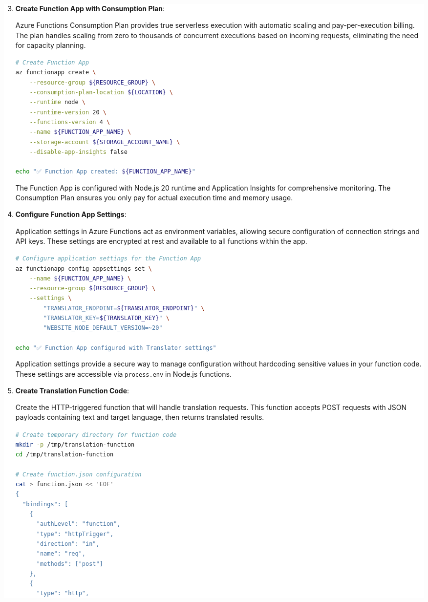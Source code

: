 3. **Create Function App with Consumption Plan**:

   Azure Functions Consumption Plan provides true serverless execution with automatic scaling and pay-per-execution billing. The plan handles scaling from zero to thousands of concurrent executions based on incoming requests, eliminating the need for capacity planning.

   ```bash
   # Create Function App
   az functionapp create \
       --resource-group ${RESOURCE_GROUP} \
       --consumption-plan-location ${LOCATION} \
       --runtime node \
       --runtime-version 20 \
       --functions-version 4 \
       --name ${FUNCTION_APP_NAME} \
       --storage-account ${STORAGE_ACCOUNT_NAME} \
       --disable-app-insights false
   
   echo "✅ Function App created: ${FUNCTION_APP_NAME}"
   ```

   The Function App is configured with Node.js 20 runtime and Application Insights for comprehensive monitoring. The Consumption Plan ensures you only pay for actual execution time and memory usage.

4. **Configure Function App Settings**:

   Application settings in Azure Functions act as environment variables, allowing secure configuration of connection strings and API keys. These settings are encrypted at rest and available to all functions within the app.

   ```bash
   # Configure application settings for the Function App
   az functionapp config appsettings set \
       --name ${FUNCTION_APP_NAME} \
       --resource-group ${RESOURCE_GROUP} \
       --settings \
           "TRANSLATOR_ENDPOINT=${TRANSLATOR_ENDPOINT}" \
           "TRANSLATOR_KEY=${TRANSLATOR_KEY}" \
           "WEBSITE_NODE_DEFAULT_VERSION=~20"
   
   echo "✅ Function App configured with Translator settings"
   ```

   Application settings provide a secure way to manage configuration without hardcoding sensitive values in your function code. These settings are accessible via `process.env` in Node.js functions.

5. **Create Translation Function Code**:

   Create the HTTP-triggered function that will handle translation requests. This function accepts POST requests with JSON payloads containing text and target language, then returns translated results.

   ```bash
   # Create temporary directory for function code
   mkdir -p /tmp/translation-function
   cd /tmp/translation-function
   
   # Create function.json configuration
   cat > function.json << 'EOF'
   {
     "bindings": [
       {
         "authLevel": "function",
         "type": "httpTrigger",
         "direction": "in",
         "name": "req",
         "methods": ["post"]
       },
       {
         "type": "http",
   ```
